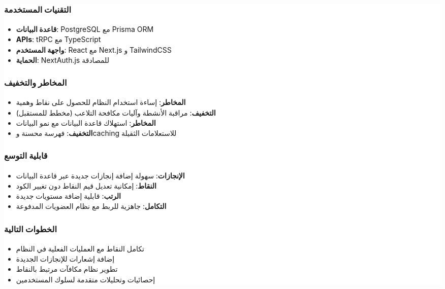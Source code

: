 ### التقنيات المستخدمة
- **قاعدة البيانات**: PostgreSQL مع Prisma ORM
- **APIs**: tRPC مع TypeScript
- **واجهة المستخدم**: React مع Next.js و TailwindCSS
- **الحماية**: NextAuth.js للمصادقة

### المخاطر والتخفيف
- **المخاطر**: إساءة استخدام النظام للحصول على نقاط وهمية
- **التخفيف**: مراقبة الأنشطة وآليات مكافحة التلاعب (مخطط للمستقبل)
- **المخاطر**: استهلاك قاعدة البيانات مع نمو البيانات
- **التخفيف**: فهرسة محسنة وcaching للاستعلامات الثقيلة

### قابلية التوسع
- **الإنجازات**: سهولة إضافة إنجازات جديدة عبر قاعدة البيانات
- **النقاط**: إمكانية تعديل قيم النقاط دون تغيير الكود
- **الرتب**: قابلية إضافة مستويات جديدة
- **التكامل**: جاهزية للربط مع نظام العضويات المدفوعة

### الخطوات التالية
- تكامل النقاط مع العمليات الفعلية في النظام
- إضافة إشعارات للإنجازات الجديدة
- تطوير نظام مكافآت مرتبط بالنقاط
- إحصائيات وتحليلات متقدمة لسلوك المستخدمين

